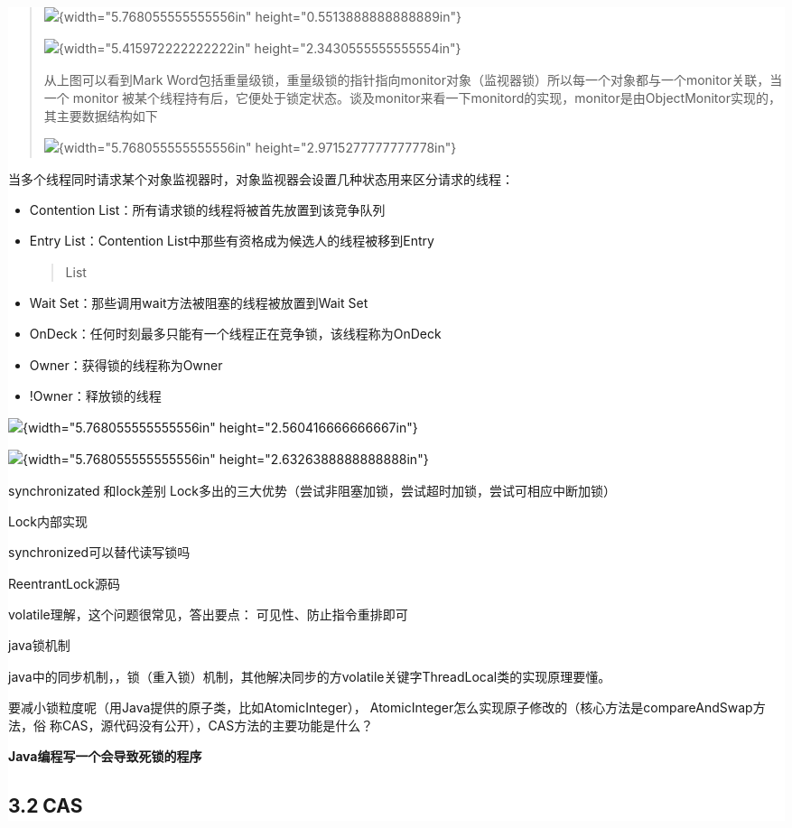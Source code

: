 > ![](media/image104.png){width="5.768055555555556in"
> height="0.5513888888888889in"}
>
> ![](media/image105.png){width="5.415972222222222in"
> height="2.3430555555555554in"}
>
> 从上图可以看到Mark
> Word包括重量级锁，重量级锁的指针指向monitor对象（监视器锁）所以每一个对象都与一个monitor关联，当一个
> monitor
> 被某个线程持有后，它便处于锁定状态。谈及monitor来看一下monitord的实现，monitor是由ObjectMonitor实现的，其主要数据结构如下
>
> ![](media/image106.png){width="5.768055555555556in"
> height="2.9715277777777778in"}

当多个线程同时请求某个对象监视器时，对象监视器会设置几种状态用来区分请求的线程：

-   Contention List：所有请求锁的线程将被首先放置到该竞争队列

-   Entry List：Contention List中那些有资格成为候选人的线程被移到Entry
    > List

-   Wait Set：那些调用wait方法被阻塞的线程被放置到Wait Set

-   OnDeck：任何时刻最多只能有一个线程正在竞争锁，该线程称为OnDeck

-   Owner：获得锁的线程称为Owner

-   !Owner：释放锁的线程

![](media/image107.png){width="5.768055555555556in"
height="2.560416666666667in"}

![](media/image108.png){width="5.768055555555556in"
height="2.6326388888888888in"}

synchronizated 和lock差别
Lock多出的三大优势（尝试非阻塞加锁，尝试超时加锁，尝试可相应中断加锁）

Lock内部实现

synchronized可以替代读写锁吗

ReentrantLock源码

volatile理解，这个问题很常见，答出要点： 可见性、防止指令重排即可

java锁机制

java中的同步机制，，锁（重入锁）机制，其他解决同步的方volatile关键字ThreadLocal类的实现原理要懂。

要减小锁粒度呢（用Java提供的原子类，比如AtomicInteger），
AtomicInteger怎么实现原子修改的（核心方法是compareAndSwap方法，俗
称CAS，源代码没有公开），CAS方法的主要功能是什么？

**Java编程写一个会导致死锁的程序**

3.2 CAS
-------

